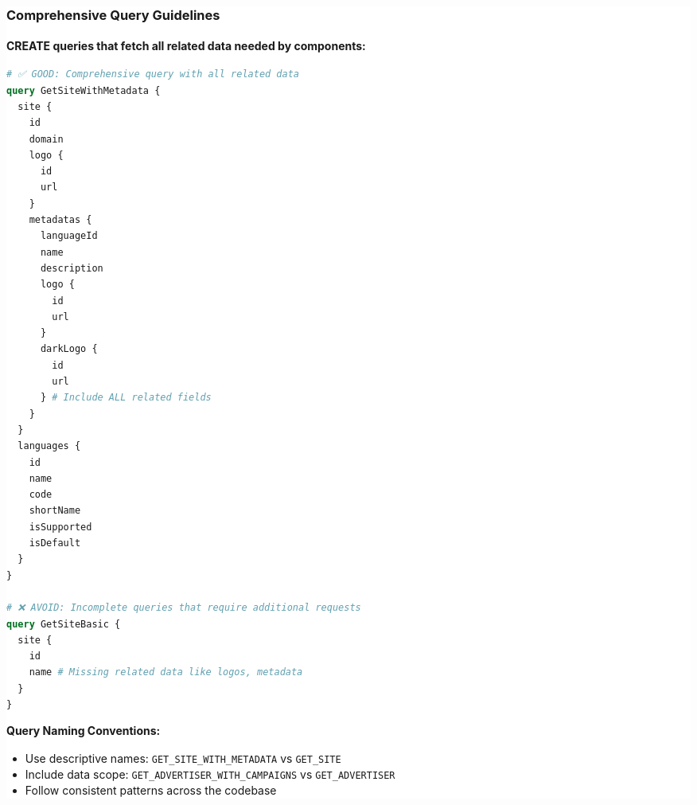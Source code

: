 ### Comprehensive Query Guidelines

**CREATE queries that fetch all related data needed by components:**

```graphql
# ✅ GOOD: Comprehensive query with all related data
query GetSiteWithMetadata {
  site {
    id
    domain
    logo {
      id
      url
    }
    metadatas {
      languageId
      name
      description
      logo {
        id
        url
      }
      darkLogo {
        id
        url
      } # Include ALL related fields
    }
  }
  languages {
    id
    name
    code
    shortName
    isSupported
    isDefault
  }
}

# ❌ AVOID: Incomplete queries that require additional requests
query GetSiteBasic {
  site {
    id
    name # Missing related data like logos, metadata
  }
}
```

**Query Naming Conventions:**

- Use descriptive names: `GET_SITE_WITH_METADATA` vs `GET_SITE`
- Include data scope: `GET_ADVERTISER_WITH_CAMPAIGNS` vs `GET_ADVERTISER`
- Follow consistent patterns across the codebase

